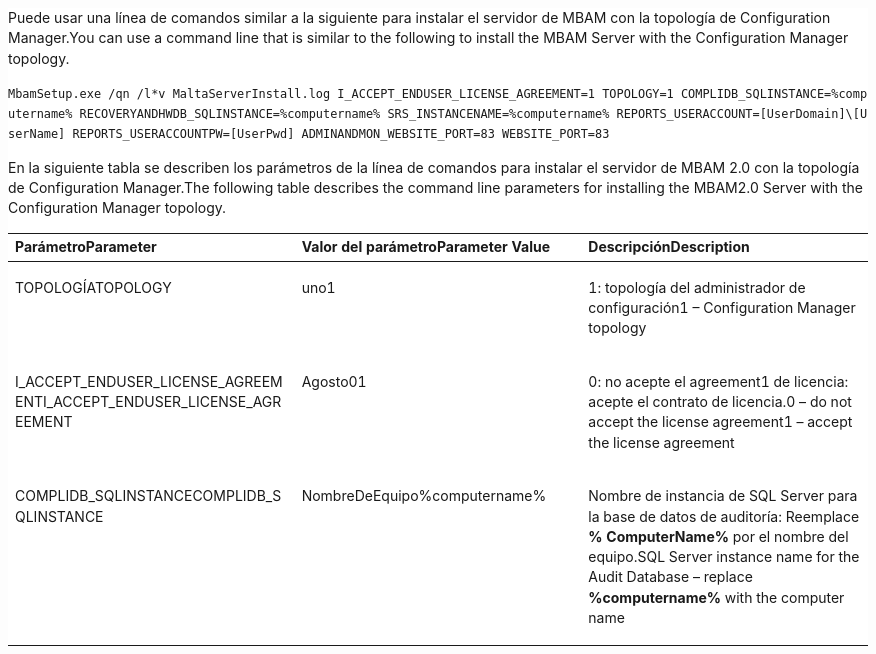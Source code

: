 
<span data-ttu-id="042a2-155">Puede usar una línea de comandos similar a la siguiente para instalar el servidor de MBAM con la topología de Configuration Manager.</span><span class="sxs-lookup"><span data-stu-id="042a2-155">You can use a command line that is similar to the following to install the MBAM Server with the Configuration Manager topology.</span></span>

``` syntax
MbamSetup.exe /qn /l*v MaltaServerInstall.log I_ACCEPT_ENDUSER_LICENSE_AGREEMENT=1 TOPOLOGY=1 COMPLIDB_SQLINSTANCE=%computername% RECOVERYANDHWDB_SQLINSTANCE=%computername% SRS_INSTANCENAME=%computername% REPORTS_USERACCOUNT=[UserDomain]\[UserName] REPORTS_USERACCOUNTPW=[UserPwd] ADMINANDMON_WEBSITE_PORT=83 WEBSITE_PORT=83
```

<span data-ttu-id="042a2-156">En la siguiente tabla se describen los parámetros de la línea de comandos para instalar el servidor de MBAM 2.0 con la topología de Configuration Manager.</span><span class="sxs-lookup"><span data-stu-id="042a2-156">The following table describes the command line parameters for installing the MBAM2.0 Server with the Configuration Manager topology.</span></span>

<table>
<colgroup>
<col width="33%" />
<col width="33%" />
<col width="33%" />
</colgroup>
<thead>
<tr class="header">
<th align="left"><span data-ttu-id="042a2-157">Parámetro</span><span class="sxs-lookup"><span data-stu-id="042a2-157">Parameter</span></span></th>
<th align="left"><span data-ttu-id="042a2-158">Valor del parámetro</span><span class="sxs-lookup"><span data-stu-id="042a2-158">Parameter Value</span></span></th>
<th align="left"><span data-ttu-id="042a2-159">Descripción</span><span class="sxs-lookup"><span data-stu-id="042a2-159">Description</span></span></th>
</tr>
</thead>
<tbody>
<tr class="odd">
<td align="left"><p><span data-ttu-id="042a2-160">TOPOLOGÍA</span><span class="sxs-lookup"><span data-stu-id="042a2-160">TOPOLOGY</span></span></p></td>
<td align="left"><p><span data-ttu-id="042a2-161">uno</span><span class="sxs-lookup"><span data-stu-id="042a2-161">1</span></span></p></td>
<td align="left"><p><span data-ttu-id="042a2-162">1: topología del administrador de configuración</span><span class="sxs-lookup"><span data-stu-id="042a2-162">1 – Configuration Manager topology</span></span></p></td>
</tr>
<tr class="even">
<td align="left"><p><span data-ttu-id="042a2-163">I_ACCEPT_ENDUSER_LICENSE_AGREEMENT</span><span class="sxs-lookup"><span data-stu-id="042a2-163">I_ACCEPT_ENDUSER_LICENSE_AGREEMENT</span></span></p></td>
<td align="left"><p><span data-ttu-id="042a2-164">Agosto</span><span class="sxs-lookup"><span data-stu-id="042a2-164">01</span></span></p></td>
<td align="left"><p><span data-ttu-id="042a2-165">0: no acepte el agreement1 de licencia: acepte el contrato de licencia.</span><span class="sxs-lookup"><span data-stu-id="042a2-165">0 – do not accept the license agreement1 – accept the license agreement</span></span></p></td>
</tr>
<tr class="odd">
<td align="left"><p><span data-ttu-id="042a2-166">COMPLIDB_SQLINSTANCE</span><span class="sxs-lookup"><span data-stu-id="042a2-166">COMPLIDB_SQLINSTANCE</span></span></p></td>
<td align="left"><p><span data-ttu-id="042a2-167">NombreDeEquipo</span><span class="sxs-lookup"><span data-stu-id="042a2-167">%computername%</span></span></p></td>
<td align="left"><p><span data-ttu-id="042a2-168">Nombre de instancia de SQL Server para la base de datos de auditoría: Reemplace <strong> % ComputerName% </strong> por el nombre del equipo.</span><span class="sxs-lookup"><span data-stu-id="042a2-168">SQL Server instance name for the Audit Database – replace <strong>%computername%</strong> with the computer name</span></span></p></td>
</tr>
<tr class="even">